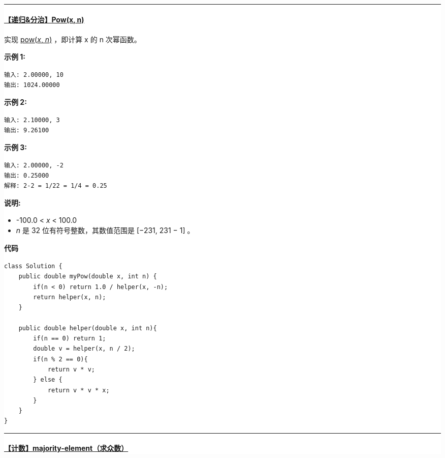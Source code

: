 ------------------

#### [【递归&分治】Pow(x, n)](https://leetcode-cn.com/problems/powx-n/)

实现 [pow(*x*, *n*)](https://www.cplusplus.com/reference/valarray/pow/) ，即计算 x 的 n 次幂函数。

**示例 1:**

```
输入: 2.00000, 10
输出: 1024.00000
```

**示例 2:**

```
输入: 2.10000, 3
输出: 9.26100
```

**示例 3:**

```
输入: 2.00000, -2
输出: 0.25000
解释: 2-2 = 1/22 = 1/4 = 0.25
```

**说明:**

- -100.0 < *x* < 100.0
- *n* 是 32 位有符号整数，其数值范围是 [−231, 231 − 1] 。

**代码**

```
class Solution {
    public double myPow(double x, int n) {
        if(n < 0) return 1.0 / helper(x, -n);
        return helper(x, n);
    }
    
    public double helper(double x, int n){
        if(n == 0) return 1;
        double v = helper(x, n / 2);
        if(n % 2 == 0){
            return v * v;
        } else {
            return v * v * x;
        }
    }
}
```

----------------------

#### [【计数】majority-element（求众数）](https://leetcode-cn.com/problems/majority-element/)
